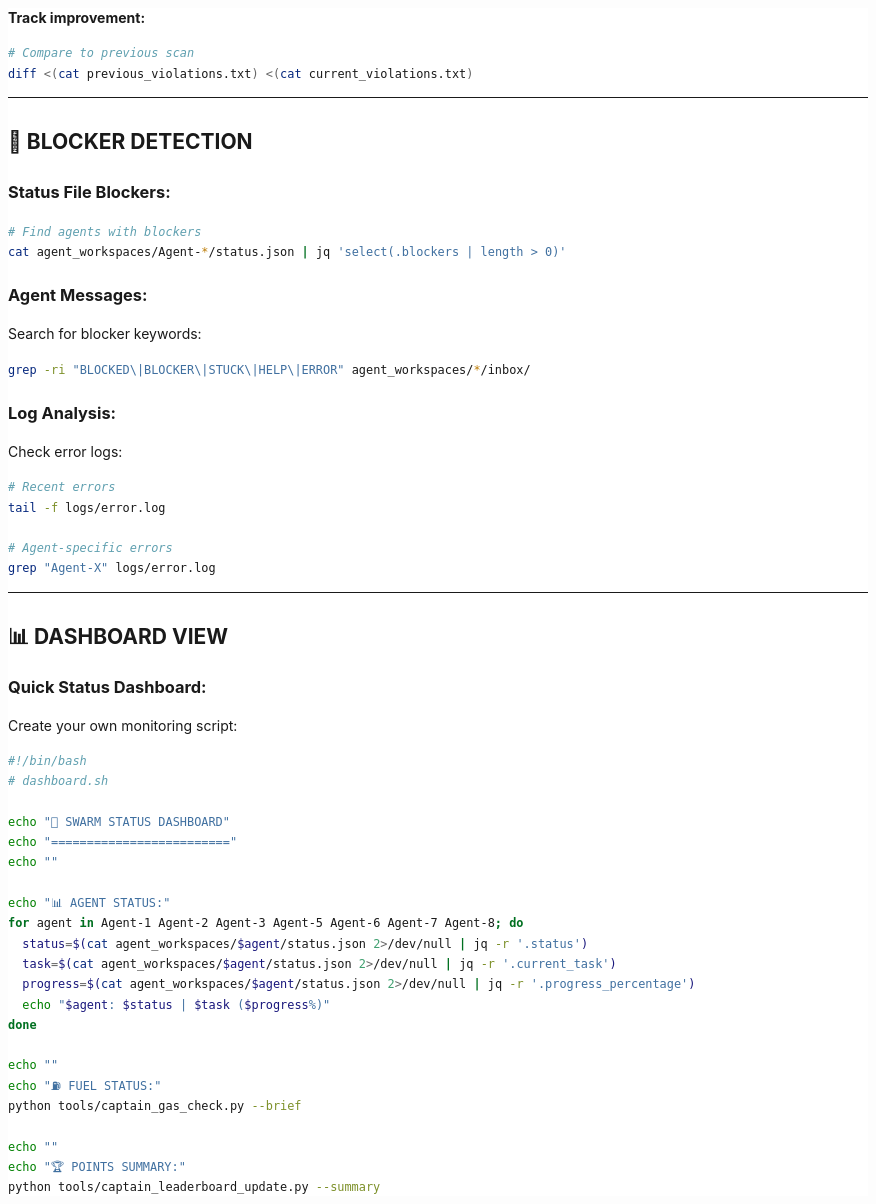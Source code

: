 **Track improvement:**
```bash
# Compare to previous scan
diff <(cat previous_violations.txt) <(cat current_violations.txt)
```

---

## 🚨 **BLOCKER DETECTION**

### **Status File Blockers:**

```bash
# Find agents with blockers
cat agent_workspaces/Agent-*/status.json | jq 'select(.blockers | length > 0)'
```

### **Agent Messages:**

Search for blocker keywords:
```bash
grep -ri "BLOCKED\|BLOCKER\|STUCK\|HELP\|ERROR" agent_workspaces/*/inbox/
```

### **Log Analysis:**

Check error logs:
```bash
# Recent errors
tail -f logs/error.log

# Agent-specific errors
grep "Agent-X" logs/error.log
```

---

## 📊 **DASHBOARD VIEW**

### **Quick Status Dashboard:**

Create your own monitoring script:
```bash
#!/bin/bash
# dashboard.sh

echo "🐝 SWARM STATUS DASHBOARD"
echo "========================="
echo ""

echo "📊 AGENT STATUS:"
for agent in Agent-1 Agent-2 Agent-3 Agent-5 Agent-6 Agent-7 Agent-8; do
  status=$(cat agent_workspaces/$agent/status.json 2>/dev/null | jq -r '.status')
  task=$(cat agent_workspaces/$agent/status.json 2>/dev/null | jq -r '.current_task')
  progress=$(cat agent_workspaces/$agent/status.json 2>/dev/null | jq -r '.progress_percentage')
  echo "$agent: $status | $task ($progress%)"
done

echo ""
echo "⛽ FUEL STATUS:"
python tools/captain_gas_check.py --brief

echo ""
echo "🏆 POINTS SUMMARY:"
python tools/captain_leaderboard_update.py --summary
```